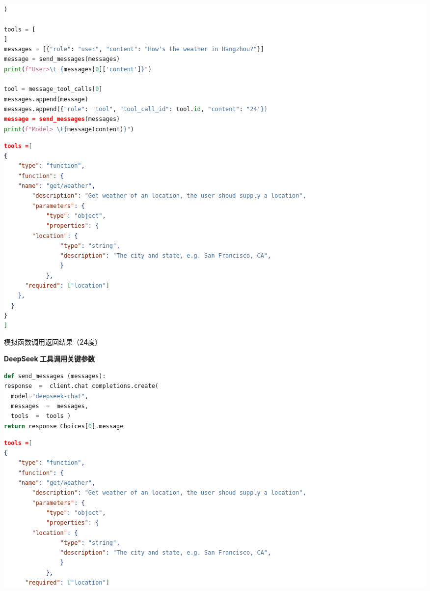 ```python
)

tools = [
]
messages = [{"role": "user", "content": "How's the weather in Hangzhou?"}]
message = send_messages(messages)
print(f"User>\t {messages[0]['content']}")

tool = message_tool_calls[0]
messages.append(message)
messages.append({"role": "tool", "tool_call_id": tool.id, "content": "24'})
message = send_messages(messages)
print(f"Model> \t{message(content)}")
```

```json
tools =[   
{ 
	"type": "function", 
	"function": { 
    "name": "get/weather", 
		"description": "Get weather of an location, the user shoud supply a location",
		"parameters": { 
			"type": "object", 
			"properties": { 
        "location": {
				"type": "string", 
				"description": "The city and state, e.g. San Francisco, CA", 
				} 
			}, 
      "required": ["location"] 
    }, 
  }
}
]
```

模拟函数调用返回结果（24度）

**DeepSeek 工具调用关键参数**

```python
def send_messages (messages): 
response  =  client.chat completions.create(
  model="deepseek-chat",
  messages  =  messages, 
  tools  =  tools )
return response Choices[0].message
```

```json
tools =[   
{ 
	"type": "function", 
	"function": { 
    "name": "get/weather", 
		"description": "Get weather of an location, the user shoud supply a location",
		"parameters": { 
			"type": "object", 
			"properties": { 
        "location": {
				"type": "string", 
				"description": "The city and state, e.g. San Francisco, CA", 
				} 
			}, 
      "required": ["location"] 
```